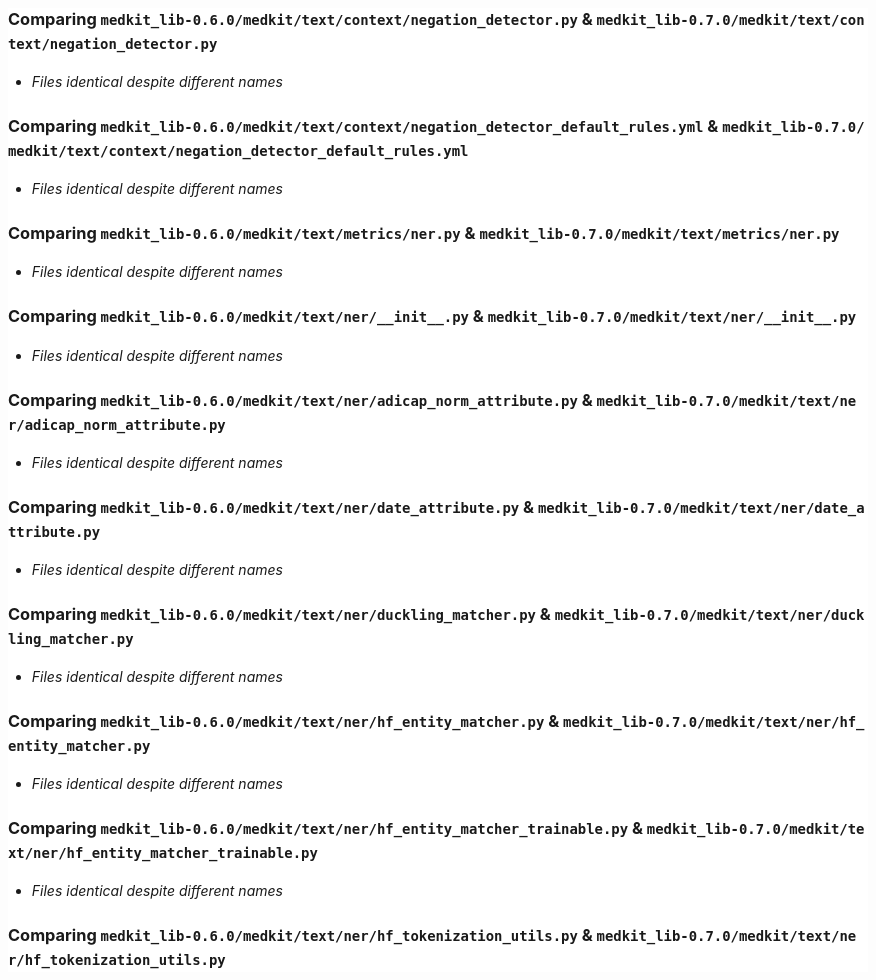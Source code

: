 ### Comparing `medkit_lib-0.6.0/medkit/text/context/negation_detector.py` & `medkit_lib-0.7.0/medkit/text/context/negation_detector.py`

 * *Files identical despite different names*

### Comparing `medkit_lib-0.6.0/medkit/text/context/negation_detector_default_rules.yml` & `medkit_lib-0.7.0/medkit/text/context/negation_detector_default_rules.yml`

 * *Files identical despite different names*

### Comparing `medkit_lib-0.6.0/medkit/text/metrics/ner.py` & `medkit_lib-0.7.0/medkit/text/metrics/ner.py`

 * *Files identical despite different names*

### Comparing `medkit_lib-0.6.0/medkit/text/ner/__init__.py` & `medkit_lib-0.7.0/medkit/text/ner/__init__.py`

 * *Files identical despite different names*

### Comparing `medkit_lib-0.6.0/medkit/text/ner/adicap_norm_attribute.py` & `medkit_lib-0.7.0/medkit/text/ner/adicap_norm_attribute.py`

 * *Files identical despite different names*

### Comparing `medkit_lib-0.6.0/medkit/text/ner/date_attribute.py` & `medkit_lib-0.7.0/medkit/text/ner/date_attribute.py`

 * *Files identical despite different names*

### Comparing `medkit_lib-0.6.0/medkit/text/ner/duckling_matcher.py` & `medkit_lib-0.7.0/medkit/text/ner/duckling_matcher.py`

 * *Files identical despite different names*

### Comparing `medkit_lib-0.6.0/medkit/text/ner/hf_entity_matcher.py` & `medkit_lib-0.7.0/medkit/text/ner/hf_entity_matcher.py`

 * *Files identical despite different names*

### Comparing `medkit_lib-0.6.0/medkit/text/ner/hf_entity_matcher_trainable.py` & `medkit_lib-0.7.0/medkit/text/ner/hf_entity_matcher_trainable.py`

 * *Files identical despite different names*

### Comparing `medkit_lib-0.6.0/medkit/text/ner/hf_tokenization_utils.py` & `medkit_lib-0.7.0/medkit/text/ner/hf_tokenization_utils.py`
